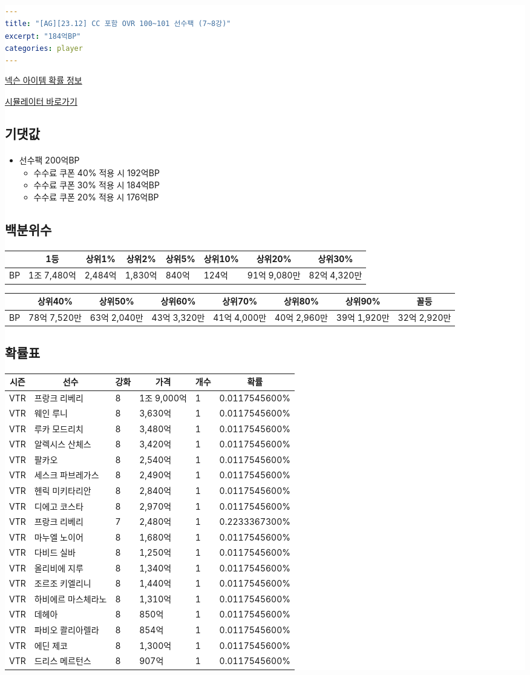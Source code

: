 ```yaml
---
title: "[AG][23.12] CC 포함 OVR 100~101 선수팩 (7~8강)"
excerpt: "184억BP"
categories: player
---
```

[넥슨 아이템 확률 정보](http://iteminfo.nexon.com/probability/fco?sn=8238)

[시뮬레이터 바로가기](/simulator/8238)
## 기댓값
- 선수팩 200억BP
  - 수수료 쿠폰 40% 적용 시 192억BP
  - 수수료 쿠폰 30% 적용 시 184억BP
  - 수수료 쿠폰 20% 적용 시 176억BP


## 백분위수

||1등|상위1%|상위2%|상위5%|상위10%|상위20%|상위30%|
|---|---|---|---|---|---|---|---|
|BP|1조 7,480억|2,484억|1,830억|840억|124억|91억 9,080만|82억 4,320만|

||상위40%|상위50%|상위60%|상위70%|상위80%|상위90%|꼴등|
|---|---|---|---|---|---|---|---|
|BP|78억 7,520만|63억 2,040만|43억 3,320만|41억 4,000만|40억 2,960만|39억 1,920만|32억 2,920만|


## 확률표

|시즌|선수|강화|가격|개수|확률|
|---|---|---|---|---|---|
|VTR|프랑크 리베리|8|1조 9,000억|1|0.0117545600%|
|VTR|웨인 루니|8|3,630억|1|0.0117545600%|
|VTR|루카 모드리치|8|3,480억|1|0.0117545600%|
|VTR|알렉시스 산체스|8|3,420억|1|0.0117545600%|
|VTR|팔카오|8|2,540억|1|0.0117545600%|
|VTR|세스크 파브레가스|8|2,490억|1|0.0117545600%|
|VTR|헨릭 미키타리안|8|2,840억|1|0.0117545600%|
|VTR|디에고 코스타|8|2,970억|1|0.0117545600%|
|VTR|프랑크 리베리|7|2,480억|1|0.2233367300%|
|VTR|마누엘 노이어|8|1,680억|1|0.0117545600%|
|VTR|다비드 실바|8|1,250억|1|0.0117545600%|
|VTR|올리비에 지루|8|1,340억|1|0.0117545600%|
|VTR|조르조 키엘리니|8|1,440억|1|0.0117545600%|
|VTR|하비에르 마스체라노|8|1,310억|1|0.0117545600%|
|VTR|데헤아|8|850억|1|0.0117545600%|
|VTR|파비오 콸리아렐라|8|854억|1|0.0117545600%|
|VTR|에딘 제코|8|1,300억|1|0.0117545600%|
|VTR|드리스 메르턴스|8|907억|1|0.0117545600%|